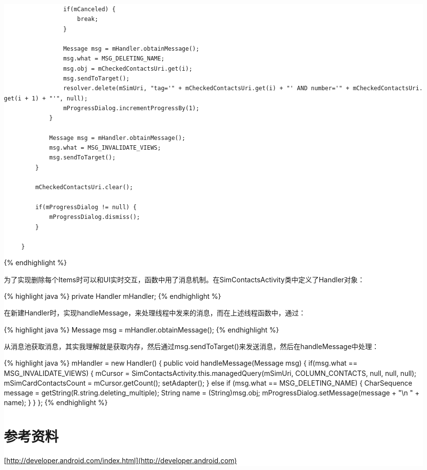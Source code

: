                      if(mCanceled) {
                         break;
                     }

                     Message msg = mHandler.obtainMessage();
                     msg.what = MSG_DELETING_NAME;
                     msg.obj = mCheckedContactsUri.get(i);
                     msg.sendToTarget();
                     resolver.delete(mSimUri, "tag='" + mCheckedContactsUri.get(i) + "' AND number='" + mCheckedContactsUri.get(i + 1) + "'", null);
                     mProgressDialog.incrementProgressBy(1);
                 }

                 Message msg = mHandler.obtainMessage();
                 msg.what = MSG_INVALIDATE_VIEWS;
                 msg.sendToTarget();
             }
                
             mCheckedContactsUri.clear();

             if(mProgressDialog != null) {
                 mProgressDialog.dismiss();
             }

         }

{% endhighlight %}

为了实现删除每个Items时可以和UI实时交互，函数中用了消息机制。在SimContactsActivity类中定义了Handler对象：

{% highlight java %}
private Handler mHandler;
{% endhighlight %}

在新建Handler时，实现handleMessage，来处理线程中发来的消息，而在上述线程函数中，通过：

{% highlight java %}
Message msg = mHandler.obtainMessage();
{% endhighlight %}

从消息池获取消息，其实我理解就是获取内存，然后通过msg.sendToTarget()来发送消息，然后在handleMessage中处理：

{% highlight java %}
mHandler = new Handler() {
             public void handleMessage(Message msg) {
                 if(msg.what == MSG_INVALIDATE_VIEWS) {
                     mCursor = SimContactsActivity.this.managedQuery(mSimUri, COLUMN_CONTACTS,
                         null, null, null);
                     mSimCardContactsCount = mCursor.getCount();
                     setAdapter();
                 } else if (msg.what == MSG_DELETING_NAME) {
                     CharSequence message = getString(R.string.deleting_multiple);
                     String name = (String)msg.obj;
                     mProgressDialog.setMessage(message + "\n  " + name);
                 }
             }
         };
{% endhighlight %}


# 参考资料

[http://developer.android.com/index.html](http://developer.android.com)